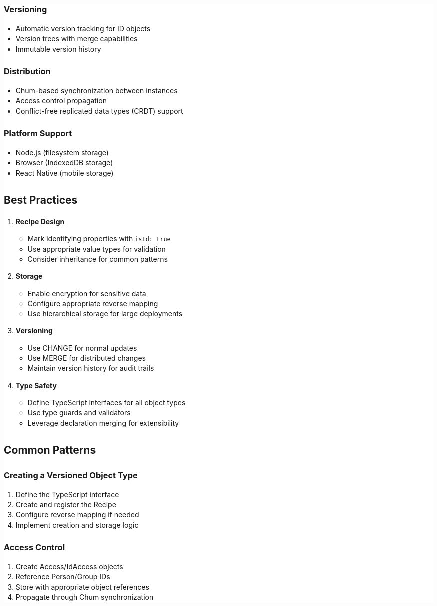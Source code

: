 ### Versioning
- Automatic version tracking for ID objects
- Version trees with merge capabilities
- Immutable version history

### Distribution
- Chum-based synchronization between instances
- Access control propagation
- Conflict-free replicated data types (CRDT) support

### Platform Support
- Node.js (filesystem storage)
- Browser (IndexedDB storage)
- React Native (mobile storage)

## Best Practices

1. **Recipe Design**
   - Mark identifying properties with `isId: true`
   - Use appropriate value types for validation
   - Consider inheritance for common patterns

2. **Storage**
   - Enable encryption for sensitive data
   - Configure appropriate reverse mapping
   - Use hierarchical storage for large deployments

3. **Versioning**
   - Use CHANGE for normal updates
   - Use MERGE for distributed changes
   - Maintain version history for audit trails

4. **Type Safety**
   - Define TypeScript interfaces for all object types
   - Use type guards and validators
   - Leverage declaration merging for extensibility

## Common Patterns

### Creating a Versioned Object Type
1. Define the TypeScript interface
2. Create and register the Recipe
3. Configure reverse mapping if needed
4. Implement creation and storage logic

### Access Control
1. Create Access/IdAccess objects
2. Reference Person/Group IDs
3. Store with appropriate object references
4. Propagate through Chum synchronization
